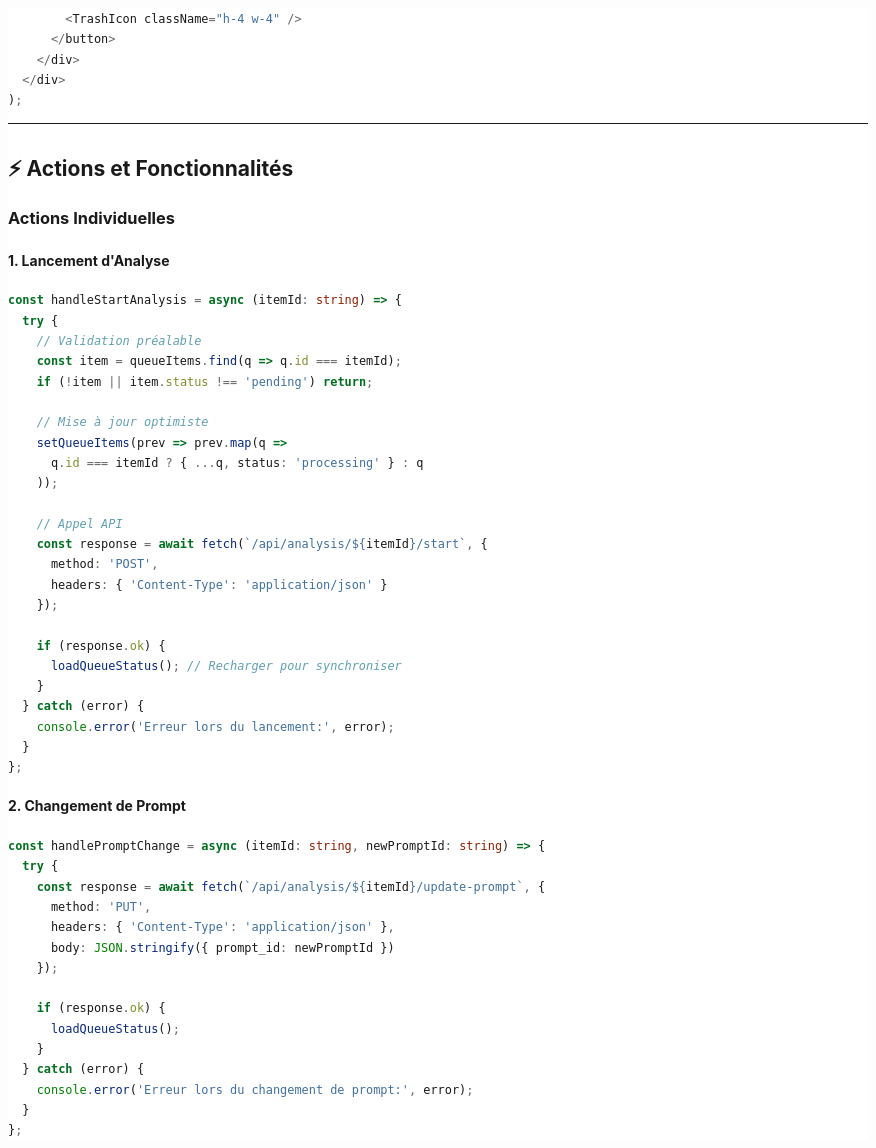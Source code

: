 ```typescript
        <TrashIcon className="h-4 w-4" />
      </button>
    </div>
  </div>
);
```

---

## ⚡ Actions et Fonctionnalités

### **Actions Individuelles**

#### **1. Lancement d'Analyse**
```typescript
const handleStartAnalysis = async (itemId: string) => {
  try {
    // Validation préalable
    const item = queueItems.find(q => q.id === itemId);
    if (!item || item.status !== 'pending') return;
    
    // Mise à jour optimiste
    setQueueItems(prev => prev.map(q => 
      q.id === itemId ? { ...q, status: 'processing' } : q
    ));
    
    // Appel API
    const response = await fetch(`/api/analysis/${itemId}/start`, {
      method: 'POST',
      headers: { 'Content-Type': 'application/json' }
    });
    
    if (response.ok) {
      loadQueueStatus(); // Recharger pour synchroniser
    }
  } catch (error) {
    console.error('Erreur lors du lancement:', error);
  }
};
```

#### **2. Changement de Prompt**
```typescript
const handlePromptChange = async (itemId: string, newPromptId: string) => {
  try {
    const response = await fetch(`/api/analysis/${itemId}/update-prompt`, {
      method: 'PUT',
      headers: { 'Content-Type': 'application/json' },
      body: JSON.stringify({ prompt_id: newPromptId })
    });
    
    if (response.ok) {
      loadQueueStatus();
    }
  } catch (error) {
    console.error('Erreur lors du changement de prompt:', error);
  }
};
```

